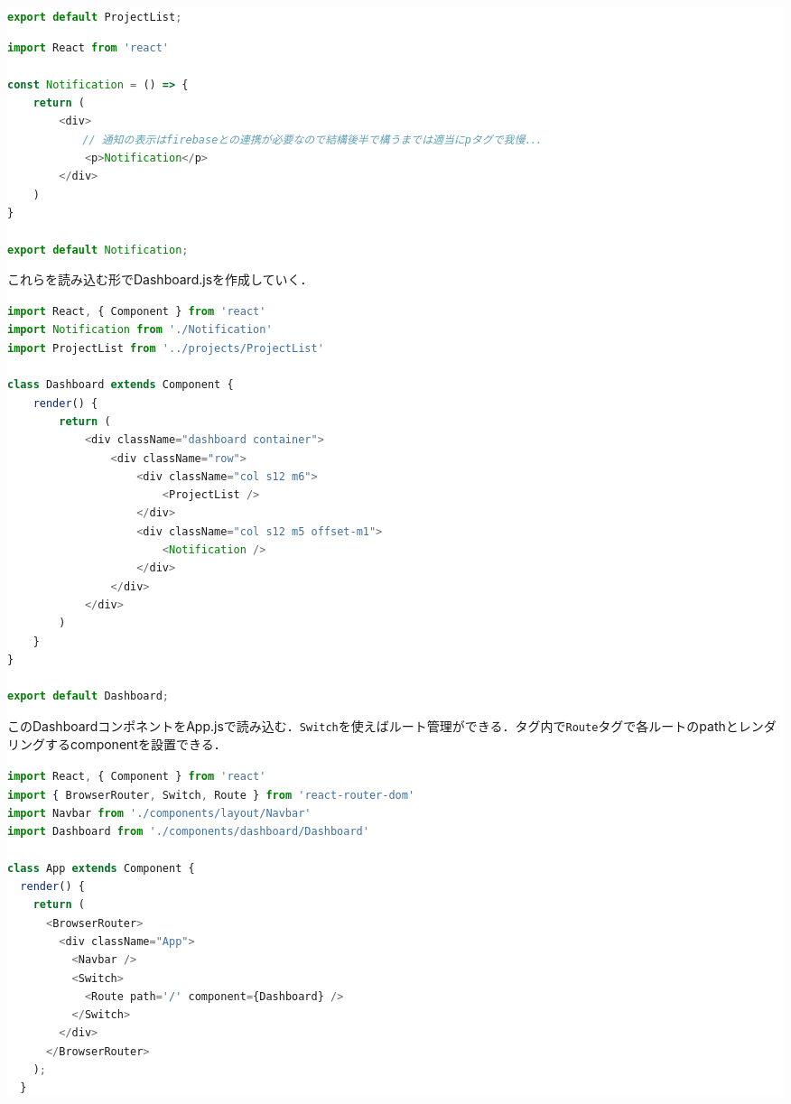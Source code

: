 ```projects/ProjectList.js
export default ProjectList;
```

```dashboard/Notifications.js
import React from 'react'

const Notification = () => {
    return (
        <div>
　　　　　　　// 通知の表示はfirebaseとの連携が必要なので結構後半で構うまでは適当にpタグで我慢．．．
            <p>Notification</p>
        </div>
    )
}

export default Notification;
```

これらを読み込む形でDashboard.jsを作成していく．

```dashboard/Dashboard.js
import React, { Component } from 'react'
import Notification from './Notification'
import ProjectList from '../projects/ProjectList'

class Dashboard extends Component {
    render() {
        return (
            <div className="dashboard container">
                <div className="row">
                    <div className="col s12 m6">
                        <ProjectList />
                    </div>
                    <div className="col s12 m5 offset-m1">
                        <Notification />
                    </div>
                </div>
            </div>
        )
    }
}

export default Dashboard;
```
このDashboardコンポネントをApp.jsで読み込む．`Switch`を使えばルート管理ができる．タグ内で`Route`タグで各ルートのpathとレンダリングするcomponentを設置できる．

```src/App.js
import React, { Component } from 'react'
import { BrowserRouter, Switch, Route } from 'react-router-dom'
import Navbar from './components/layout/Navbar'
import Dashboard from './components/dashboard/Dashboard'

class App extends Component {
  render() {
    return (
      <BrowserRouter>
        <div className="App">
          <Navbar />
          <Switch>
            <Route path='/' component={Dashboard} />
          </Switch>
        </div>
      </BrowserRouter>
    );
  }
```